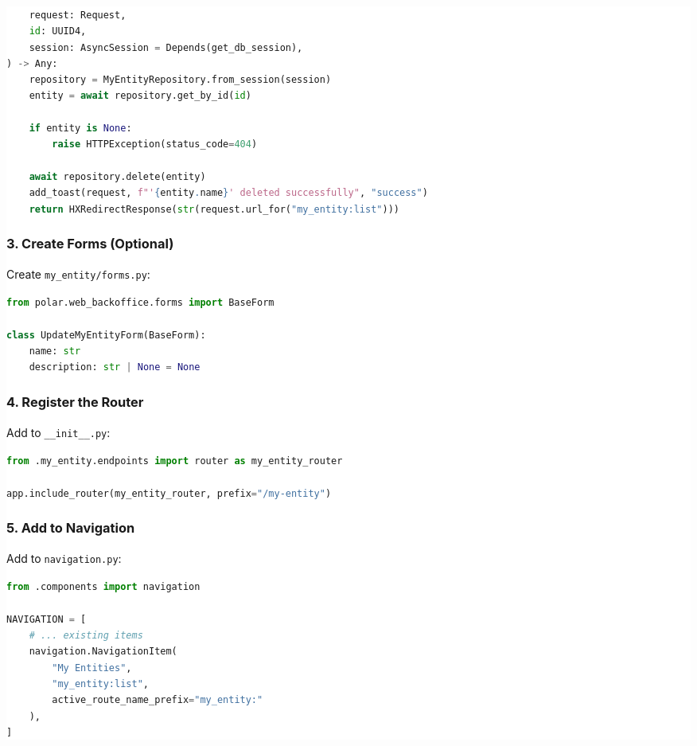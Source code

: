 ```python
    request: Request,
    id: UUID4,
    session: AsyncSession = Depends(get_db_session),
) -> Any:
    repository = MyEntityRepository.from_session(session)
    entity = await repository.get_by_id(id)

    if entity is None:
        raise HTTPException(status_code=404)

    await repository.delete(entity)
    add_toast(request, f"'{entity.name}' deleted successfully", "success")
    return HXRedirectResponse(str(request.url_for("my_entity:list")))
```

### 3. Create Forms (Optional)

Create `my_entity/forms.py`:

```python
from polar.web_backoffice.forms import BaseForm

class UpdateMyEntityForm(BaseForm):
    name: str
    description: str | None = None
```

### 4. Register the Router

Add to `__init__.py`:

```python
from .my_entity.endpoints import router as my_entity_router

app.include_router(my_entity_router, prefix="/my-entity")
```

### 5. Add to Navigation

Add to `navigation.py`:

```python
from .components import navigation

NAVIGATION = [
    # ... existing items
    navigation.NavigationItem(
        "My Entities",
        "my_entity:list",
        active_route_name_prefix="my_entity:"
    ),
]
```
